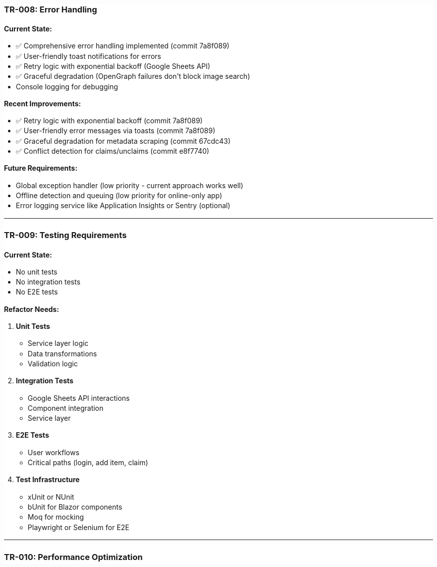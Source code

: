
### TR-008: Error Handling

**Current State:**
- ✅ Comprehensive error handling implemented (commit 7a8f089)
- ✅ User-friendly toast notifications for errors
- ✅ Retry logic with exponential backoff (Google Sheets API)
- ✅ Graceful degradation (OpenGraph failures don't block image search)
- Console logging for debugging

**Recent Improvements:**
- ✅ Retry logic with exponential backoff (commit 7a8f089)
- ✅ User-friendly error messages via toasts (commit 7a8f089)
- ✅ Graceful degradation for metadata scraping (commit 67cdc43)
- ✅ Conflict detection for claims/unclaims (commit e8f7740)

**Future Requirements:**
- Global exception handler (low priority - current approach works well)
- Offline detection and queuing (low priority for online-only app)
- Error logging service like Application Insights or Sentry (optional)

---

### TR-009: Testing Requirements

**Current State:**
- No unit tests
- No integration tests
- No E2E tests

**Refactor Needs:**
1. **Unit Tests**
   - Service layer logic
   - Data transformations
   - Validation logic

2. **Integration Tests**
   - Google Sheets API interactions
   - Component integration
   - Service layer

3. **E2E Tests**
   - User workflows
   - Critical paths (login, add item, claim)

4. **Test Infrastructure**
   - xUnit or NUnit
   - bUnit for Blazor components
   - Moq for mocking
   - Playwright or Selenium for E2E

---

### TR-010: Performance Optimization
